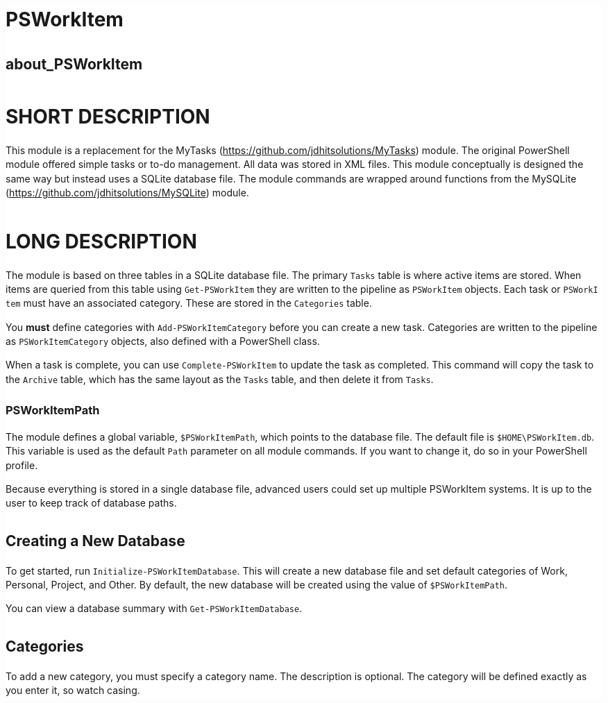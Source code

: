# PSWorkItem

## about_PSWorkItem

# SHORT DESCRIPTION

This module is a replacement for the MyTasks (https://github.com/jdhitsolutions/MyTasks) module. The original PowerShell module offered simple tasks or to-do management. All data was stored in XML files. This module conceptually is designed the same way but instead uses a SQLite database file. The module commands are wrapped around functions from the MySQLite (https://github.com/jdhitsolutions/MySQLite) module.

# LONG DESCRIPTION

The module is based on three tables in a SQLite database file. The primary `Tasks` table is where active items are stored. When items are queried from this table using `Get-PSWorkItem` they are written to the pipeline as `PSWorkItem` objects. Each task or `PSWorkItem` must have an associated category. These are stored in the `Categories` table.

You __must__ define categories with `Add-PSWorkItemCategory` before you can create a new task. Categories are written to the pipeline as `PSWorkItemCategory` objects, also defined with a PowerShell class.

When a task is complete, you can use `Complete-PSWorkItem` to update the task as completed. This command will copy the task to the `Archive` table, which has the same layout as the `Tasks` table, and then delete it from `Tasks`.

### PSWorkItemPath

The module defines a global variable, `$PSWorkItemPath`, which points to the database file. The default file is `$HOME\PSWorkItem.db`. This variable is used as the default `Path` parameter on all module commands. If you want to change it, do so in your PowerShell profile.

Because everything is stored in a single database file, advanced users could set up multiple PSWorkItem systems. It is up to the user to keep track of database paths.

## Creating a New Database

To get started, run `Initialize-PSWorkItemDatabase`. This will create a new database file and set default categories of Work, Personal, Project, and Other. By default, the new database will be created using the value of `$PSWorkItemPath`.

You can view a database summary with `Get-PSWorkItemDatabase`.

## Categories

To add a new category, you must specify a category name. The description is optional. The category will be defined exactly as you enter it, so watch casing.
